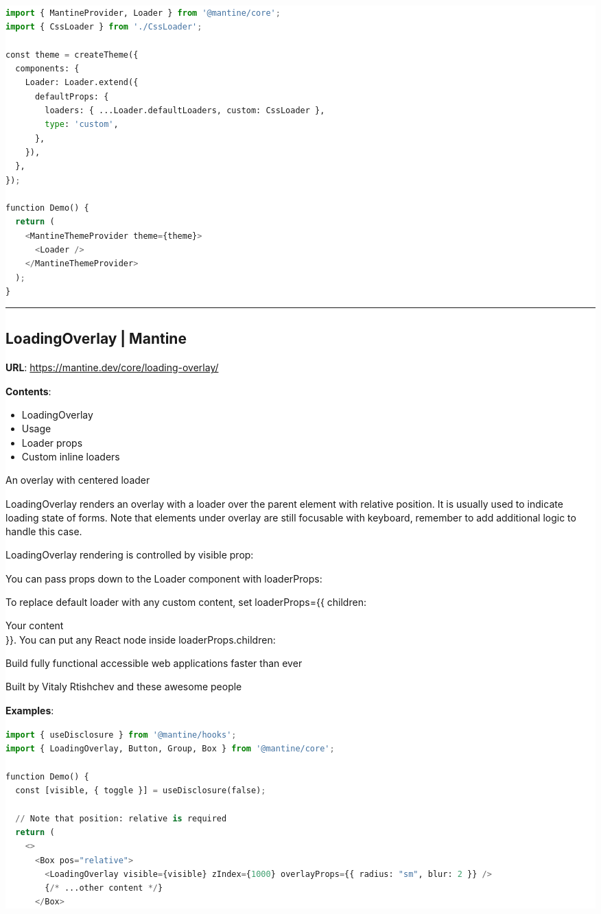 ```python
import { MantineProvider, Loader } from '@mantine/core';
import { CssLoader } from './CssLoader';

const theme = createTheme({
  components: {
    Loader: Loader.extend({
      defaultProps: {
        loaders: { ...Loader.defaultLoaders, custom: CssLoader },
        type: 'custom',
      },
    }),
  },
});

function Demo() {
  return (
    <MantineThemeProvider theme={theme}>
      <Loader />
    </MantineThemeProvider>
  );
}
```

---

## LoadingOverlay | Mantine

**URL**: https://mantine.dev/core/loading-overlay/

**Contents**:
- LoadingOverlay
- Usage
- Loader props
- Custom inline loaders

An overlay with centered loader

LoadingOverlay renders an overlay with a loader over the parent element with relative position. It is usually used to indicate loading state of forms. Note that elements under overlay are still focusable with keyboard, remember to add additional logic to handle this case.

LoadingOverlay rendering is controlled by visible prop:

You can pass props down to the Loader component with loaderProps:

To replace default loader with any custom content, set loaderProps={{ children: <div>Your content</div> }}. You can put any React node inside loaderProps.children:

Build fully functional accessible web applications faster than ever

Built by Vitaly Rtishchev and these awesome people

**Examples**:

```python
import { useDisclosure } from '@mantine/hooks';
import { LoadingOverlay, Button, Group, Box } from '@mantine/core';

function Demo() {
  const [visible, { toggle }] = useDisclosure(false);

  // Note that position: relative is required
  return (
    <>
      <Box pos="relative">
        <LoadingOverlay visible={visible} zIndex={1000} overlayProps={{ radius: "sm", blur: 2 }} />
        {/* ...other content */}
      </Box>
```
